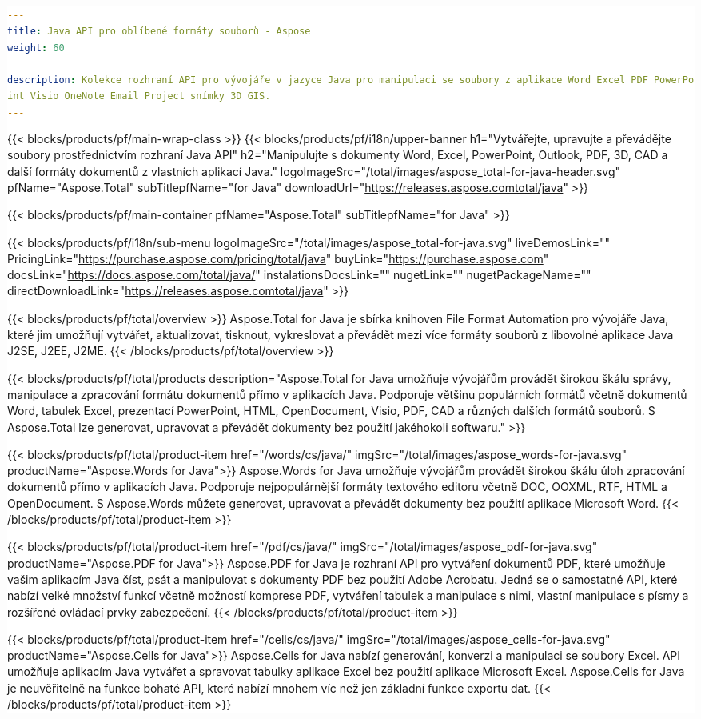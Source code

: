 ```yaml
---
title: Java API pro oblíbené formáty souborů - Aspose 
weight: 60

description: Kolekce rozhraní API pro vývojáře v jazyce Java pro manipulaci se soubory z aplikace Word Excel PDF PowerPoint Visio OneNote Email Project snímky 3D GIS.
---
```


{{< blocks/products/pf/main-wrap-class >}}
{{< blocks/products/pf/i18n/upper-banner h1="Vytvářejte, upravujte a převádějte soubory prostřednictvím rozhraní Java API" h2="Manipulujte s dokumenty Word, Excel, PowerPoint, Outlook, PDF, 3D, CAD a další formáty dokumentů z vlastních aplikací Java." logoImageSrc="/total/images/aspose_total-for-java-header.svg" pfName="Aspose.Total" subTitlepfName="for Java" downloadUrl="https://releases.aspose.comtotal/java" >}}

{{< blocks/products/pf/main-container pfName="Aspose.Total" subTitlepfName="for Java" >}}

{{< blocks/products/pf/i18n/sub-menu logoImageSrc="/total/images/aspose_total-for-java.svg" liveDemosLink="" PricingLink="https://purchase.aspose.com/pricing/total/java" buyLink="https://purchase.aspose.com" docsLink="https://docs.aspose.com/total/java/" instalationsDocsLink="" nugetLink="" nugetPackageName="" directDownloadLink="https://releases.aspose.comtotal/java" >}}

{{< blocks/products/pf/total/overview >}}
Aspose.Total for Java je sbírka knihoven File Format Automation pro vývojáře Java, které jim umožňují vytvářet, aktualizovat, tisknout, vykreslovat a převádět mezi více formáty souborů z libovolné aplikace Java J2SE, J2EE, J2ME.
{{< /blocks/products/pf/total/overview >}}

{{< blocks/products/pf/total/products description="Aspose.Total for Java umožňuje vývojářům provádět širokou škálu správy, manipulace a zpracování formátu dokumentů přímo v aplikacích Java. Podporuje většinu populárních formátů včetně dokumentů Word, tabulek Excel, prezentací PowerPoint, HTML, OpenDocument, Visio, PDF, CAD a různých dalších formátů souborů. S Aspose.Total lze generovat, upravovat a převádět dokumenty bez použití jakéhokoli softwaru." >}}

{{< blocks/products/pf/total/product-item href="/words/cs/java/" imgSrc="/total/images/aspose_words-for-java.svg" productName="Aspose.Words for Java">}}
Aspose.Words for Java umožňuje vývojářům provádět širokou škálu úloh zpracování dokumentů přímo v aplikacích Java. Podporuje nejpopulárnější formáty textového editoru včetně DOC, OOXML, RTF, HTML a OpenDocument. S Aspose.Words můžete generovat, upravovat a převádět dokumenty bez použití aplikace Microsoft Word.
{{< /blocks/products/pf/total/product-item >}}

{{< blocks/products/pf/total/product-item href="/pdf/cs/java/" imgSrc="/total/images/aspose_pdf-for-java.svg" productName="Aspose.PDF for Java">}}
Aspose.PDF for Java je rozhraní API pro vytváření dokumentů PDF, které umožňuje vašim aplikacím Java číst, psát a manipulovat s dokumenty PDF bez použití Adobe Acrobatu. Jedná se o samostatné API, které nabízí velké množství funkcí včetně možností komprese PDF, vytváření tabulek a manipulace s nimi, vlastní manipulace s písmy a rozšířené ovládací prvky zabezpečení.
{{< /blocks/products/pf/total/product-item >}}

{{< blocks/products/pf/total/product-item href="/cells/cs/java/" imgSrc="/total/images/aspose_cells-for-java.svg" productName="Aspose.Cells for Java">}}
Aspose.Cells for Java nabízí generování, konverzi a manipulaci se soubory Excel. API umožňuje aplikacím Java vytvářet a spravovat tabulky aplikace Excel bez použití aplikace Microsoft Excel. Aspose.Cells for Java je neuvěřitelně na funkce bohaté API, které nabízí mnohem víc než jen základní funkce exportu dat.
{{< /blocks/products/pf/total/product-item >}}
